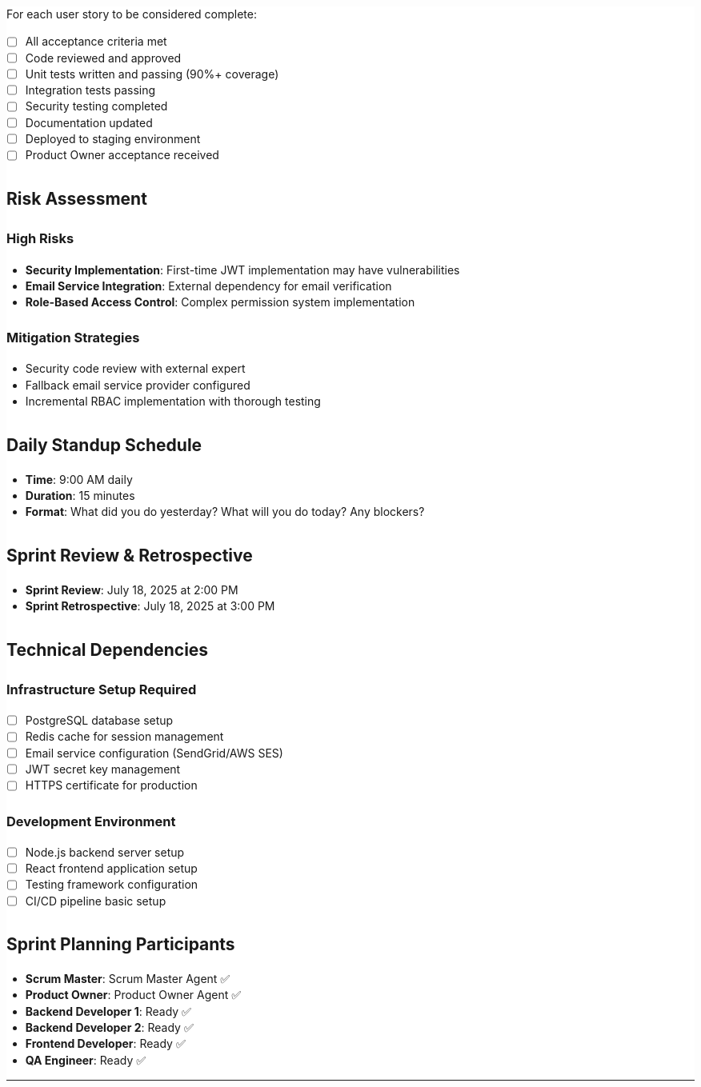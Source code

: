 For each user story to be considered complete:
- [ ] All acceptance criteria met
- [ ] Code reviewed and approved
- [ ] Unit tests written and passing (90%+ coverage)
- [ ] Integration tests passing
- [ ] Security testing completed
- [ ] Documentation updated
- [ ] Deployed to staging environment
- [ ] Product Owner acceptance received

## Risk Assessment

### High Risks
- **Security Implementation**: First-time JWT implementation may have vulnerabilities
- **Email Service Integration**: External dependency for email verification
- **Role-Based Access Control**: Complex permission system implementation

### Mitigation Strategies
- Security code review with external expert
- Fallback email service provider configured
- Incremental RBAC implementation with thorough testing

## Daily Standup Schedule
- **Time**: 9:00 AM daily
- **Duration**: 15 minutes
- **Format**: What did you do yesterday? What will you do today? Any blockers?

## Sprint Review & Retrospective
- **Sprint Review**: July 18, 2025 at 2:00 PM
- **Sprint Retrospective**: July 18, 2025 at 3:00 PM

## Technical Dependencies

### Infrastructure Setup Required
- [ ] PostgreSQL database setup
- [ ] Redis cache for session management
- [ ] Email service configuration (SendGrid/AWS SES)
- [ ] JWT secret key management
- [ ] HTTPS certificate for production

### Development Environment
- [ ] Node.js backend server setup
- [ ] React frontend application setup
- [ ] Testing framework configuration
- [ ] CI/CD pipeline basic setup

## Sprint Planning Participants
- **Scrum Master**: Scrum Master Agent ✅
- **Product Owner**: Product Owner Agent ✅
- **Backend Developer 1**: Ready ✅
- **Backend Developer 2**: Ready ✅
- **Frontend Developer**: Ready ✅
- **QA Engineer**: Ready ✅

---